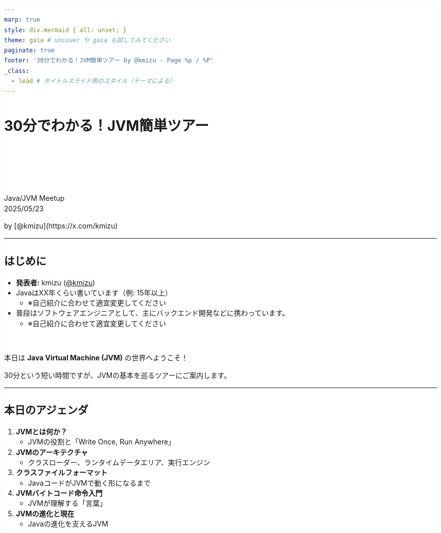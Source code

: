 ```yaml
---
marp: true
style: div.mermaid { all: unset; }
theme: gaia # uncover や gaia も試してみてください
paginate: true
footer: '30分でわかる！JVM簡単ツアー by @kmizu - Page %p / %P'
_class:
  - lead # タイトルスライド用のスタイル（テーマによる）
---
```


<script src="https://cdn.jsdelivr.net/npm/mermaid/dist/mermaid.min.js"></script>
<script>mermaid.initialize({ startOnLoad:true });</script>

# 30分でわかる！JVM簡単ツアー

<br>
<br>
<br>
<br>

<p>Java/JVM Meetup<br>2025/05/23</p>
<p>by [@kmizu](https://x.com/kmizu)</p>

---

## はじめに

* **発表者:** kmizu ([@kmizu](https://x.com/kmizu))
* JavaはXX年くらい書いています（例: 15年以上）
    * ※自己紹介に合わせて適宜変更してください
* 普段はソフトウェアエンジニアとして、主にバックエンド開発などに携わっています。
    * ※自己紹介に合わせて適宜変更してください

<br>

本日は **Java Virtual Machine (JVM)** の世界へようこそ！

30分という短い時間ですが、JVMの基本を巡るツアーにご案内します。

---

## 本日のアジェンダ

1.  **JVMとは何か？**
    * JVMの役割と「Write Once, Run Anywhere」
2.  **JVMのアーキテクチャ**
    * クラスローダー、ランタイムデータエリア、実行エンジン
3.  **クラスファイルフォーマット**
    * JavaコードがJVMで動く形になるまで
4.  **JVMバイトコード命令入門**
    * JVMが理解する「言葉」
5.  **JVMの進化と現在**
    * Javaの進化を支えるJVM
